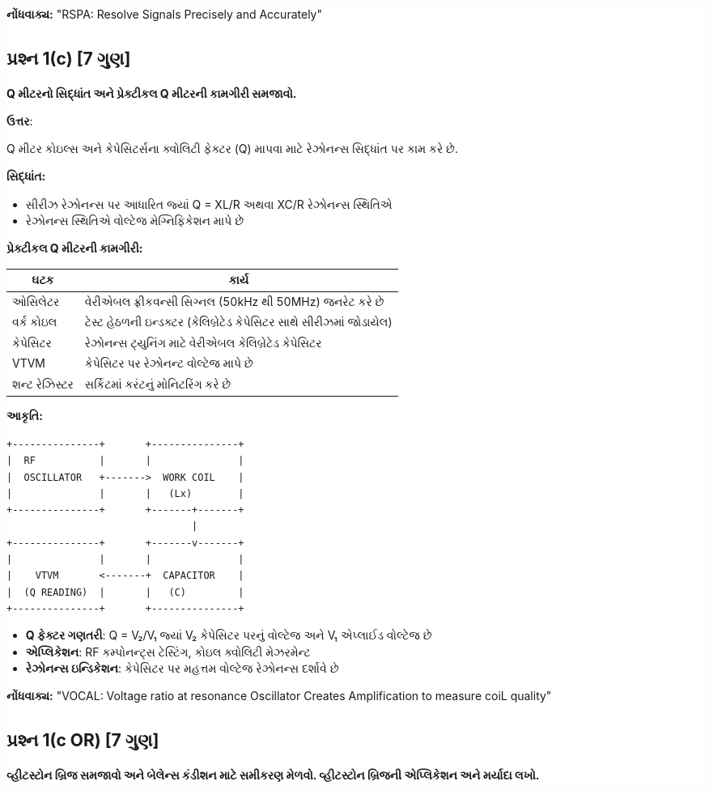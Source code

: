 **નોંધવાક્ય:** "RSPA: Resolve Signals Precisely and Accurately"

## પ્રશ્ન 1(c) [7 ગુણ]

**Q મીટરનો સિદ્ધાંત અને પ્રેક્ટીકલ Q મીટરની કામગીરી સમજાવો.**

**ઉત્તર**:

Q મીટર કોઇલ્સ અને કેપેસિટર્સના ક્વોલિટી ફેક્ટર (Q) માપવા માટે રેઝોનન્સ સિદ્ધાંત પર કામ કરે છે.

**સિદ્ધાંત:** 

- સીરીઝ રેઝોનન્સ પર આધારિત જ્યાં Q = XL/R અથવા XC/R રેઝોનન્સ સ્થિતિએ
- રેઝોનન્સ સ્થિતિએ વોલ્ટેજ મેગ્નિફિકેશન માપે છે

**પ્રેક્ટીકલ Q મીટરની કામગીરી:**

| ઘટક | કાર્ય |
|-----------|----------|
| ઓસિલેટર | વેરીએબલ ફ્રીકવન્સી સિગ્નલ (50kHz થી 50MHz) જનરેટ કરે છે |
| વર્ક કોઇલ | ટેસ્ટ હેઠળની ઇન્ડક્ટર (કેલિબ્રેટેડ કેપેસિટર સાથે સીરીઝમાં જોડાયેલ) |
| કેપેસિટર | રેઝોનન્સ ટ્યુનિંગ માટે વેરીએબલ કેલિબ્રેટેડ કેપેસિટર |
| VTVM | કેપેસિટર પર રેઝોનન્ટ વોલ્ટેજ માપે છે |
| શન્ટ રેઝિસ્ટર | સર્કિટમાં કરંટનું મોનિટરિંગ કરે છે |

**આકૃતિ:**

```goat
+---------------+       +---------------+
|  RF           |       |               |
|  OSCILLATOR   +------->  WORK COIL    |
|               |       |   (Lx)        |
+---------------+       +-------+-------+
                                |
+---------------+       +-------v-------+
|               |       |               |
|    VTVM       <-------+  CAPACITOR    |
|  (Q READING)  |       |   (C)         |
+---------------+       +---------------+
```

- **Q ફેક્ટર ગણતરી**: Q = V₂/V₁ જ્યાં V₂ કેપેસિટર પરનું વોલ્ટેજ અને V₁ એપ્લાઈડ વોલ્ટેજ છે
- **એપ્લિકેશન**: RF કમ્પોનન્ટ્સ ટેસ્ટિંગ, કોઇલ ક્વોલિટી મેઝરમેન્ટ
- **રેઝોનન્સ ઇન્ડિકેશન**: કેપેસિટર પર મહત્તમ વોલ્ટેજ રેઝોનન્સ દર્શાવે છે

**નોંધવાક્ય:** "VOCAL: Voltage ratio at resonance Oscillator Creates Amplification to measure coiL quality"

## પ્રશ્ન 1(c OR) [7 ગુણ]

**વ્હીટસ્ટોન બ્રિજ સમજાવો અને બેલેન્સ કંડીશન માટે સમીકરણ મેળવો. વ્હીટસ્ટોન બ્રિજની એપ્લિકેશન અને મર્યાદા લખો.**
